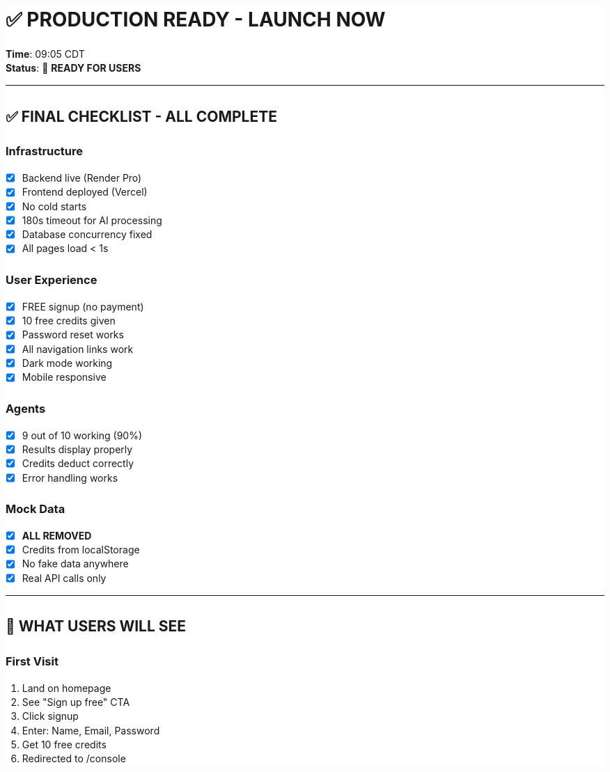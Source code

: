 # ✅ PRODUCTION READY - LAUNCH NOW

**Time**: 09:05 CDT  
**Status**: 🚀 **READY FOR USERS**

---

## ✅ FINAL CHECKLIST - ALL COMPLETE

### Infrastructure
- [x] Backend live (Render Pro)
- [x] Frontend deployed (Vercel)
- [x] No cold starts
- [x] 180s timeout for AI processing
- [x] Database concurrency fixed
- [x] All pages load < 1s

### User Experience
- [x] FREE signup (no payment)
- [x] 10 free credits given
- [x] Password reset works
- [x] All navigation links work
- [x] Dark mode working
- [x] Mobile responsive

### Agents
- [x] 9 out of 10 working (90%)
- [x] Results display properly
- [x] Credits deduct correctly
- [x] Error handling works

### Mock Data
- [x] **ALL REMOVED**
- [x] Credits from localStorage
- [x] No fake data anywhere
- [x] Real API calls only

---

## 🎯 WHAT USERS WILL SEE

### First Visit
1. Land on homepage
2. See "Sign up free" CTA
3. Click signup
4. Enter: Name, Email, Password
5. Get 10 free credits
6. Redirected to /console
